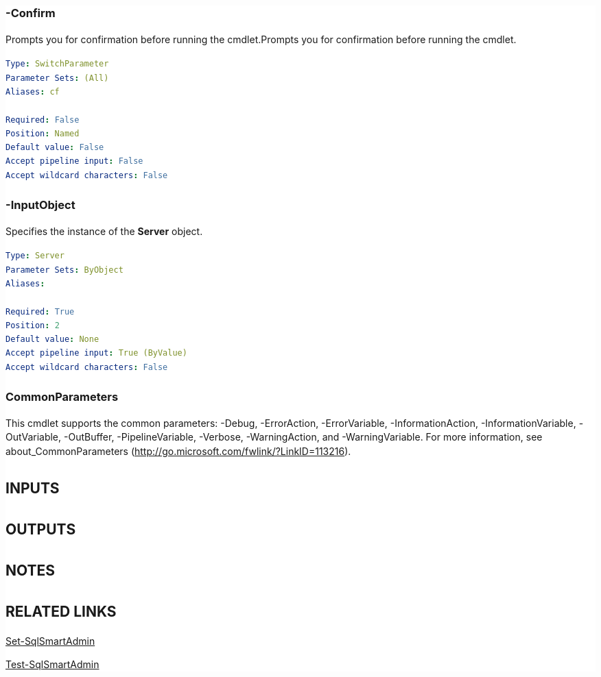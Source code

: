 ### -Confirm
Prompts you for confirmation before running the cmdlet.Prompts you for confirmation before running the cmdlet.

```yaml
Type: SwitchParameter
Parameter Sets: (All)
Aliases: cf

Required: False
Position: Named
Default value: False
Accept pipeline input: False
Accept wildcard characters: False
```

### -InputObject
Specifies the instance of the **Server** object.

```yaml
Type: Server
Parameter Sets: ByObject
Aliases: 

Required: True
Position: 2
Default value: None
Accept pipeline input: True (ByValue)
Accept wildcard characters: False
```

### CommonParameters
This cmdlet supports the common parameters: -Debug, -ErrorAction, -ErrorVariable, -InformationAction, -InformationVariable, -OutVariable, -OutBuffer, -PipelineVariable, -Verbose, -WarningAction, and -WarningVariable. For more information, see about_CommonParameters (http://go.microsoft.com/fwlink/?LinkID=113216).

## INPUTS

## OUTPUTS

## NOTES

## RELATED LINKS

[Set-SqlSmartAdmin](xref:sqlserver-module/vlatest/Set-SqlSmartAdmin.md)

[Test-SqlSmartAdmin](xref:sqlserver-module/vlatest/Test-SqlSmartAdmin.md)


